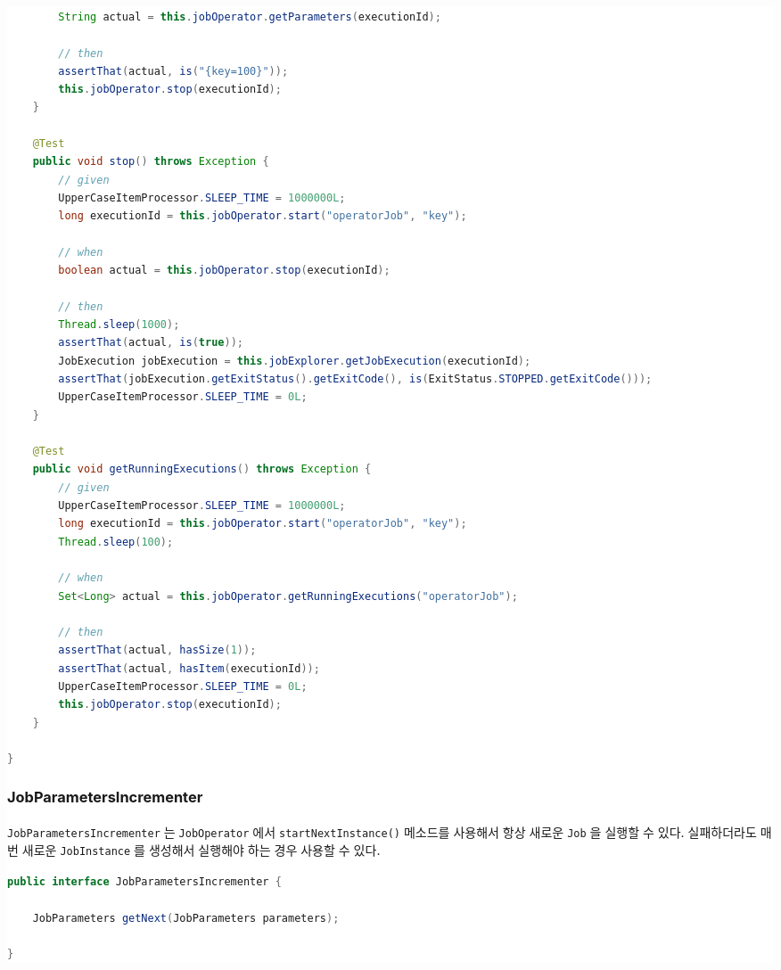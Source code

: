 ```java
        String actual = this.jobOperator.getParameters(executionId);

        // then
        assertThat(actual, is("{key=100}"));
        this.jobOperator.stop(executionId);
    }

    @Test
    public void stop() throws Exception {
        // given
        UpperCaseItemProcessor.SLEEP_TIME = 1000000L;
        long executionId = this.jobOperator.start("operatorJob", "key");

        // when
        boolean actual = this.jobOperator.stop(executionId);

        // then
        Thread.sleep(1000);
        assertThat(actual, is(true));
        JobExecution jobExecution = this.jobExplorer.getJobExecution(executionId);
        assertThat(jobExecution.getExitStatus().getExitCode(), is(ExitStatus.STOPPED.getExitCode()));
        UpperCaseItemProcessor.SLEEP_TIME = 0L;
    }

    @Test
    public void getRunningExecutions() throws Exception {
        // given
        UpperCaseItemProcessor.SLEEP_TIME = 1000000L;
        long executionId = this.jobOperator.start("operatorJob", "key");
        Thread.sleep(100);

        // when
        Set<Long> actual = this.jobOperator.getRunningExecutions("operatorJob");

        // then
        assertThat(actual, hasSize(1));
        assertThat(actual, hasItem(executionId));
        UpperCaseItemProcessor.SLEEP_TIME = 0L;
        this.jobOperator.stop(executionId);
    }

}
```  

### JobParametersIncrementer
`JobParametersIncrementer` 는 `JobOperator` 에서 `startNextInstance()` 메소드를 사용해서 항상 새로운 `Job` 을 실행할 수 있다. 
실패하더라도 매번 새로운 `JobInstance` 를 생성해서 실행해야 하는 경우 사용할 수 있다. 

```java
public interface JobParametersIncrementer {

    JobParameters getNext(JobParameters parameters);

}
```  
